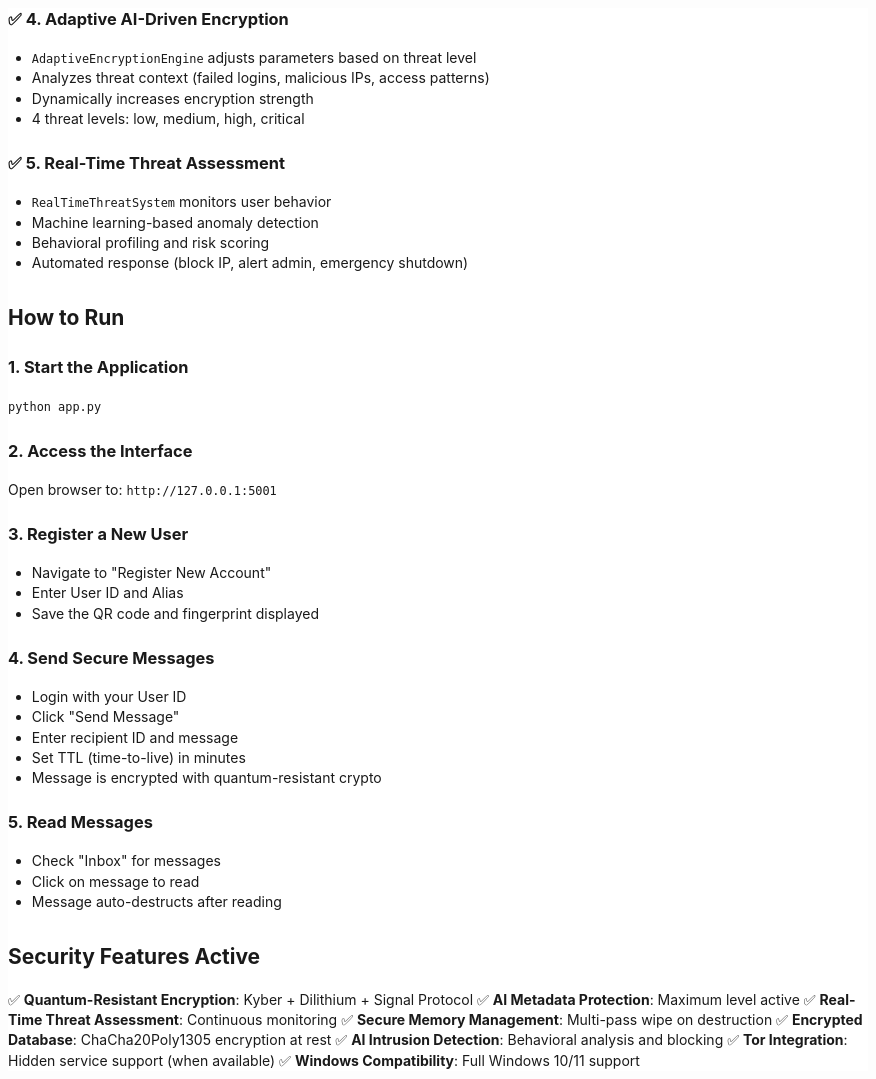 ### ✅ 4. Adaptive AI-Driven Encryption
- `AdaptiveEncryptionEngine` adjusts parameters based on threat level
- Analyzes threat context (failed logins, malicious IPs, access patterns)
- Dynamically increases encryption strength
- 4 threat levels: low, medium, high, critical

### ✅ 5. Real-Time Threat Assessment
- `RealTimeThreatSystem` monitors user behavior
- Machine learning-based anomaly detection
- Behavioral profiling and risk scoring
- Automated response (block IP, alert admin, emergency shutdown)

## How to Run

### 1. Start the Application
```bash
python app.py
```

### 2. Access the Interface
Open browser to: `http://127.0.0.1:5001`

### 3. Register a New User
- Navigate to "Register New Account"
- Enter User ID and Alias
- Save the QR code and fingerprint displayed

### 4. Send Secure Messages
- Login with your User ID
- Click "Send Message"
- Enter recipient ID and message
- Set TTL (time-to-live) in minutes
- Message is encrypted with quantum-resistant crypto

### 5. Read Messages
- Check "Inbox" for messages
- Click on message to read
- Message auto-destructs after reading

## Security Features Active

✅ **Quantum-Resistant Encryption**: Kyber + Dilithium + Signal Protocol
✅ **AI Metadata Protection**: Maximum level active
✅ **Real-Time Threat Assessment**: Continuous monitoring
✅ **Secure Memory Management**: Multi-pass wipe on destruction
✅ **Encrypted Database**: ChaCha20Poly1305 encryption at rest
✅ **AI Intrusion Detection**: Behavioral analysis and blocking
✅ **Tor Integration**: Hidden service support (when available)
✅ **Windows Compatibility**: Full Windows 10/11 support
